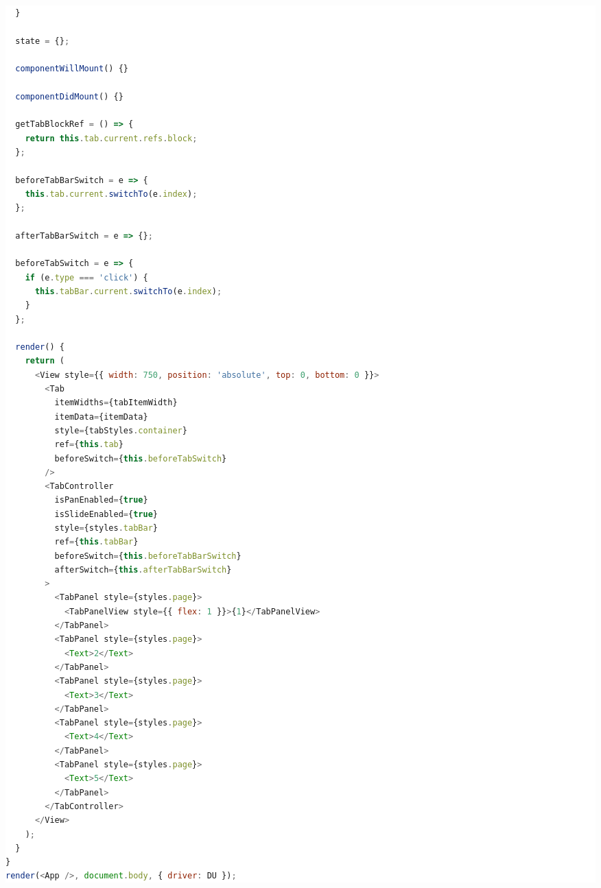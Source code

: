 ```js
  }

  state = {};

  componentWillMount() {}

  componentDidMount() {}

  getTabBlockRef = () => {
    return this.tab.current.refs.block;
  };

  beforeTabBarSwitch = e => {
    this.tab.current.switchTo(e.index);
  };

  afterTabBarSwitch = e => {};

  beforeTabSwitch = e => {
    if (e.type === 'click') {
      this.tabBar.current.switchTo(e.index);
    }
  };

  render() {
    return (
      <View style={{ width: 750, position: 'absolute', top: 0, bottom: 0 }}>
        <Tab
          itemWidths={tabItemWidth}
          itemData={itemData}
          style={tabStyles.container}
          ref={this.tab}
          beforeSwitch={this.beforeTabSwitch}
        />
        <TabController
          isPanEnabled={true}
          isSlideEnabled={true}
          style={styles.tabBar}
          ref={this.tabBar}
          beforeSwitch={this.beforeTabBarSwitch}
          afterSwitch={this.afterTabBarSwitch}
        >
          <TabPanel style={styles.page}>
            <TabPanelView style={{ flex: 1 }}>{1}</TabPanelView>
          </TabPanel>
          <TabPanel style={styles.page}>
            <Text>2</Text>
          </TabPanel>
          <TabPanel style={styles.page}>
            <Text>3</Text>
          </TabPanel>
          <TabPanel style={styles.page}>
            <Text>4</Text>
          </TabPanel>
          <TabPanel style={styles.page}>
            <Text>5</Text>
          </TabPanel>
        </TabController>
      </View>
    );
  }
}
render(<App />, document.body, { driver: DU });
```
